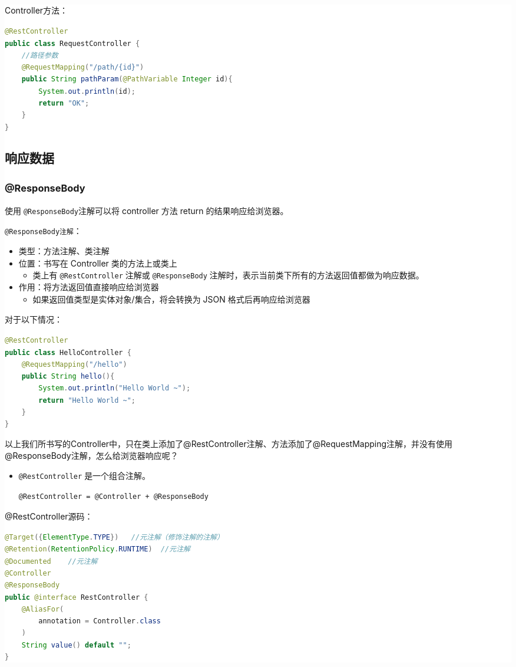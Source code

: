 Controller方法：

```java
@RestController
public class RequestController {
    //路径参数
    @RequestMapping("/path/{id}")
    public String pathParam(@PathVariable Integer id){
        System.out.println(id);
        return "OK";
    }
}
```

## 响应数据

### @ResponseBody

使用 `@ResponseBody`注解可以将 controller 方法 return 的结果响应给浏览器。

`@ResponseBody注解`：

- 类型：方法注解、类注解
- 位置：书写在 Controller 类的方法上或类上
	- 类上有 `@RestController` 注解或 `@ResponseBody` 注解时，表示当前类下所有的方法返回值都做为响应数据。
- 作用：将方法返回值直接响应给浏览器
  - 如果返回值类型是实体对象/集合，将会转换为 JSON 格式后再响应给浏览器

对于以下情况：

```java
@RestController
public class HelloController {
    @RequestMapping("/hello")
    public String hello(){
        System.out.println("Hello World ~");
        return "Hello World ~";
    }
}
```

以上我们所书写的Controller中，只在类上添加了@RestController注解、方法添加了@RequestMapping注解，并没有使用@ResponseBody注解，怎么给浏览器响应呢？

- `@RestController` 是一个组合注解。

	`@RestController = @Controller + @ResponseBody `

@RestController源码：

```java
@Target({ElementType.TYPE})   //元注解（修饰注解的注解）
@Retention(RetentionPolicy.RUNTIME)  //元注解
@Documented    //元注解
@Controller   
@ResponseBody 
public @interface RestController {
    @AliasFor(
        annotation = Controller.class
    )
    String value() default "";
}
```
